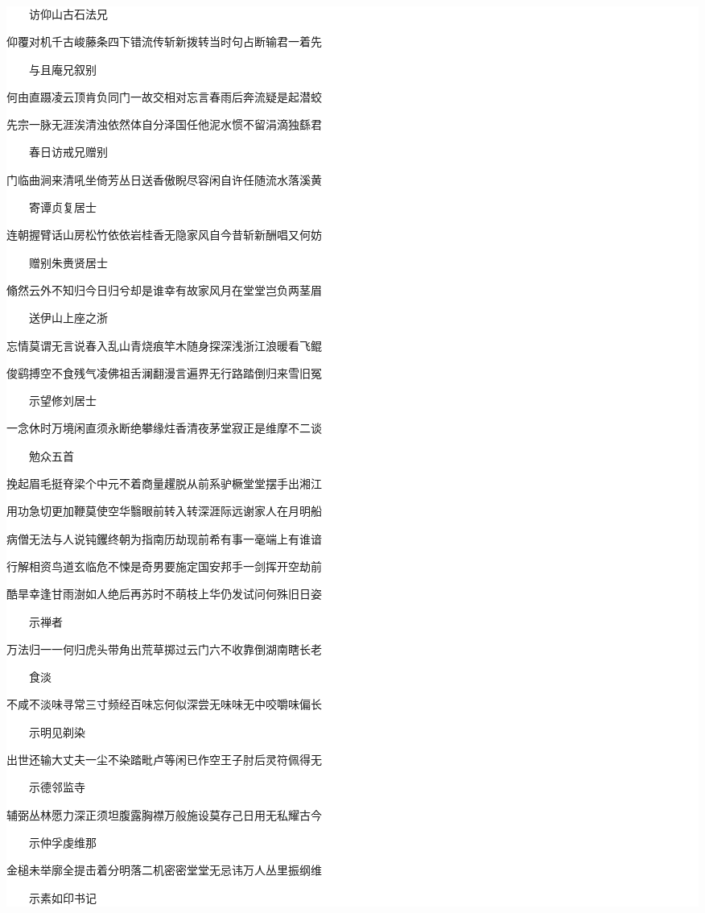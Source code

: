 　　访仰山古石法兄

仰覆对机千古峻藤条四下错流传斩新拨转当时句占断输君一着先

　　与且庵兄叙别

何由直蹑凌云顶肯负同门一故交相对忘言春雨后奔流疑是起潜蛟

先宗一脉无涯涘清浊依然体自分泽国任他泥水惯不留涓滴独繇君

　　春日访戒兄赠别

门临曲涧来清吼坐倚芳丛日送香傲睨尽容闲自许任随流水落溪黄

　　寄谭贞复居士

连朝握臂话山房松竹依依岩桂香无隐家风自今昔斩新酬唱又何妨

　　赠别朱赉贤居士

翛然云外不知归今日归兮却是谁幸有故家风月在堂堂岂负两茎眉

　　送伊山上座之浙

忘情莫谓无言说春入乱山青烧痕竿木随身探深浅浙江浪暖看飞鲲

俊鹞搏空不食残气凌佛祖舌澜翻漫言遍界无行路踏倒归来雪旧冤

　　示望修刘居士

一念休时万境闲直须永断绝攀缘炷香清夜茅堂寂正是维摩不二谈

　　勉众五首

挽起眉毛挺脊梁个中元不着商量趯脱从前系驴橛堂堂摆手出湘江

用功急切更加鞭莫使空华翳眼前转入转深涯际远谢家人在月明船

病僧无法与人说钝钁终朝为指南历劫现前希有事一毫端上有谁谙

行解相资鸟道玄临危不悚是奇男要施定国安邦手一剑挥开空劫前

酷旱幸逢甘雨澍如人绝后再苏时不萌枝上华仍发试问何殊旧日姿

　　示禅者

万法归一一何归虎头带角出荒草掷过云门六不收靠倒湖南瞎长老

　　食淡

不咸不淡味寻常三寸频经百味忘何似深尝无味味无中咬嚼味偏长

　　示明见剃染

出世还输大丈夫一尘不染踏毗卢等闲已作空王子肘后灵符佩得无

　　示德邻监寺

辅弼丛林愿力深正须坦腹露胸襟万般施设莫存己日用无私耀古今

　　示仲孚虔维那

金槌未举廓全提击着分明落二机密密堂堂无忌讳万人丛里振纲维

　　示素如印书记
